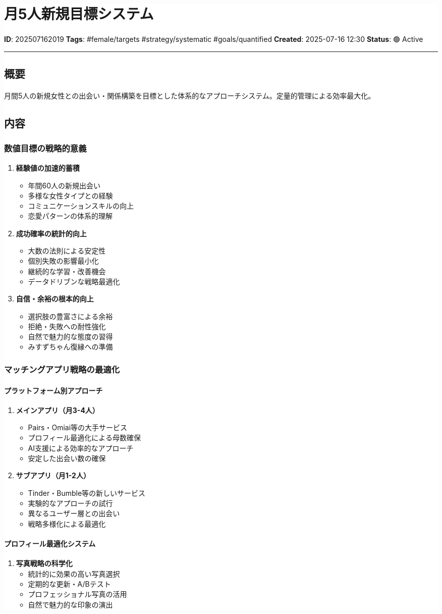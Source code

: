 # 月5人新規目標システム

**ID**: 202507162019
**Tags**: #female/targets #strategy/systematic #goals/quantified
**Created**: 2025-07-16 12:30
**Status**: 🟢 Active

---

## 概要
月間5人の新規女性との出会い・関係構築を目標とした体系的なアプローチシステム。定量的管理による効率最大化。

## 内容

### 数値目標の戦略的意義
1. **経験値の加速的蓄積**
   - 年間60人の新規出会い
   - 多様な女性タイプとの経験
   - コミュニケーションスキルの向上
   - 恋愛パターンの体系的理解

2. **成功確率の統計的向上**
   - 大数の法則による安定性
   - 個別失敗の影響最小化
   - 継続的な学習・改善機会
   - データドリブンな戦略最適化

3. **自信・余裕の根本的向上**
   - 選択肢の豊富さによる余裕
   - 拒絶・失敗への耐性強化
   - 自然で魅力的な態度の習得
   - みすずちゃん復縁への準備

### マッチングアプリ戦略の最適化

#### プラットフォーム別アプローチ
1. **メインアプリ（月3-4人）**
   - Pairs・Omiai等の大手サービス
   - プロフィール最適化による母数確保
   - AI支援による効率的なアプローチ
   - 安定した出会い数の確保

2. **サブアプリ（月1-2人）**
   - Tinder・Bumble等の新しいサービス
   - 実験的なアプローチの試行
   - 異なるユーザー層との出会い
   - 戦略多様化による最適化

#### プロフィール最適化システム
1. **写真戦略の科学化**
   - 統計的に効果の高い写真選択
   - 定期的な更新・A/Bテスト
   - プロフェッショナル写真の活用
   - 自然で魅力的な印象の演出
